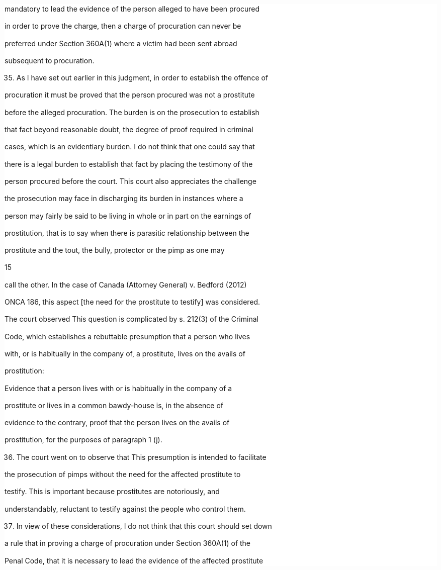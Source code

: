 mandatory to lead the evidence of the person alleged to have been procured

in order to prove the charge, then a charge of procuration can never be

preferred under Section 360A(1) where a victim had been sent abroad

subsequent to procuration.

35. As I have set out earlier in this judgment, in order to establish the offence of

procuration it must be proved that the person procured was not a prostitute

before the alleged procuration. The burden is on the prosecution to establish

that fact beyond reasonable doubt, the degree of proof required in criminal

cases, which is an evidentiary burden. I do not think that one could say that

there is a legal burden to establish that fact by placing the testimony of the

person procured before the court. This court also appreciates the challenge

the prosecution may face in discharging its burden in instances where a

person may fairly be said to be living in whole or in part on the earnings of

prostitution, that is to say when there is parasitic relationship between the

prostitute and the tout, the bully, protector or the pimp as one may

15

call the other. In the case of Canada (Attorney General) v. Bedford (2012)

ONCA 186, this aspect [the need for the prostitute to testify] was considered.

The court observed This question is complicated by s. 212(3) of the Criminal

Code, which establishes a rebuttable presumption that a person who lives

with, or is habitually in the company of, a prostitute, lives on the avails of

prostitution:

Evidence that a person lives with or is habitually in the company of a

prostitute or lives in a common bawdy-house is, in the absence of

evidence to the contrary, proof that the person lives on the avails of

prostitution, for the purposes of paragraph 1 (j).

36. The court went on to observe that This presumption is intended to facilitate

the prosecution of pimps without the need for the affected prostitute to

testify. This is important because prostitutes are notoriously, and

understandably, reluctant to testify against the people who control them.

37. In view of these considerations, I do not think that this court should set down

a rule that in proving a charge of procuration under Section 360A(1) of the

Penal Code, that it is necessary to lead the evidence of the affected prostitute
